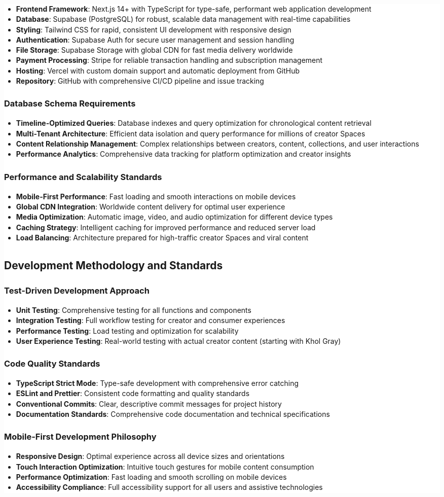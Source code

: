 - **Frontend Framework**: Next.js 14+ with TypeScript for type-safe, performant web application development
- **Database**: Supabase (PostgreSQL) for robust, scalable data management with real-time capabilities
- **Styling**: Tailwind CSS for rapid, consistent UI development with responsive design
- **Authentication**: Supabase Auth for secure user management and session handling
- **File Storage**: Supabase Storage with global CDN for fast media delivery worldwide
- **Payment Processing**: Stripe for reliable transaction handling and subscription management
- **Hosting**: Vercel with custom domain support and automatic deployment from GitHub
- **Repository**: GitHub with comprehensive CI/CD pipeline and issue tracking

### Database Schema Requirements

- **Timeline-Optimized Queries**: Database indexes and query optimization for chronological content retrieval
- **Multi-Tenant Architecture**: Efficient data isolation and query performance for millions of creator Spaces
- **Content Relationship Management**: Complex relationships between creators, content, collections, and user interactions
- **Performance Analytics**: Comprehensive data tracking for platform optimization and creator insights

### Performance and Scalability Standards

- **Mobile-First Performance**: Fast loading and smooth interactions on mobile devices
- **Global CDN Integration**: Worldwide content delivery for optimal user experience
- **Media Optimization**: Automatic image, video, and audio optimization for different device types
- **Caching Strategy**: Intelligent caching for improved performance and reduced server load
- **Load Balancing**: Architecture prepared for high-traffic creator Spaces and viral content

## Development Methodology and Standards

### Test-Driven Development Approach

- **Unit Testing**: Comprehensive testing for all functions and components
- **Integration Testing**: Full workflow testing for creator and consumer experiences
- **Performance Testing**: Load testing and optimization for scalability
- **User Experience Testing**: Real-world testing with actual creator content (starting with Khol Gray)

### Code Quality Standards

- **TypeScript Strict Mode**: Type-safe development with comprehensive error catching
- **ESLint and Prettier**: Consistent code formatting and quality standards
- **Conventional Commits**: Clear, descriptive commit messages for project history
- **Documentation Standards**: Comprehensive code documentation and technical specifications

### Mobile-First Development Philosophy

- **Responsive Design**: Optimal experience across all device sizes and orientations
- **Touch Interaction Optimization**: Intuitive touch gestures for mobile content consumption
- **Performance Optimization**: Fast loading and smooth scrolling on mobile devices
- **Accessibility Compliance**: Full accessibility support for all users and assistive technologies
